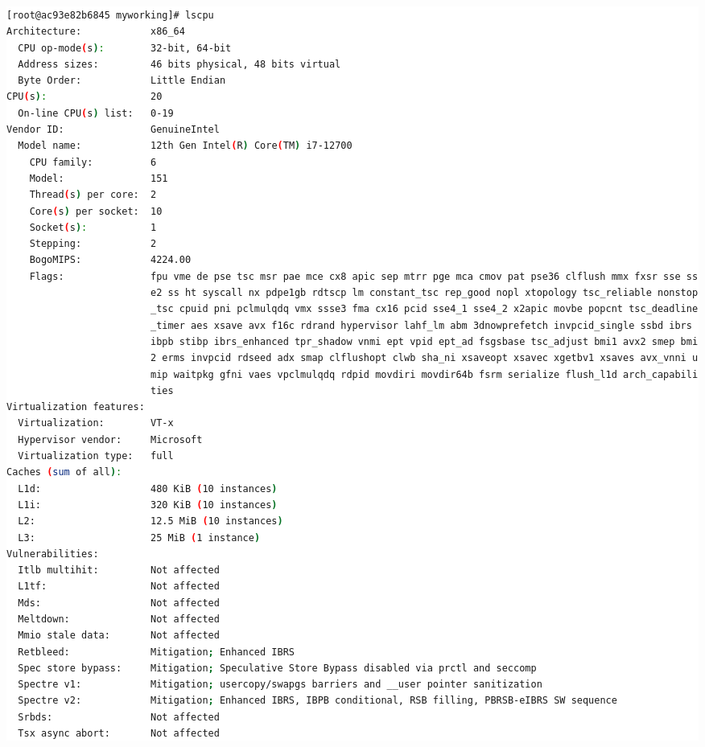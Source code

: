 ```sh
[root@ac93e82b6845 myworking]# lscpu
Architecture:            x86_64
  CPU op-mode(s):        32-bit, 64-bit
  Address sizes:         46 bits physical, 48 bits virtual
  Byte Order:            Little Endian
CPU(s):                  20
  On-line CPU(s) list:   0-19
Vendor ID:               GenuineIntel
  Model name:            12th Gen Intel(R) Core(TM) i7-12700
    CPU family:          6
    Model:               151
    Thread(s) per core:  2
    Core(s) per socket:  10
    Socket(s):           1
    Stepping:            2
    BogoMIPS:            4224.00
    Flags:               fpu vme de pse tsc msr pae mce cx8 apic sep mtrr pge mca cmov pat pse36 clflush mmx fxsr sse ss
                         e2 ss ht syscall nx pdpe1gb rdtscp lm constant_tsc rep_good nopl xtopology tsc_reliable nonstop
                         _tsc cpuid pni pclmulqdq vmx ssse3 fma cx16 pcid sse4_1 sse4_2 x2apic movbe popcnt tsc_deadline
                         _timer aes xsave avx f16c rdrand hypervisor lahf_lm abm 3dnowprefetch invpcid_single ssbd ibrs
                         ibpb stibp ibrs_enhanced tpr_shadow vnmi ept vpid ept_ad fsgsbase tsc_adjust bmi1 avx2 smep bmi
                         2 erms invpcid rdseed adx smap clflushopt clwb sha_ni xsaveopt xsavec xgetbv1 xsaves avx_vnni u
                         mip waitpkg gfni vaes vpclmulqdq rdpid movdiri movdir64b fsrm serialize flush_l1d arch_capabili
                         ties
Virtualization features:
  Virtualization:        VT-x
  Hypervisor vendor:     Microsoft
  Virtualization type:   full
Caches (sum of all):
  L1d:                   480 KiB (10 instances)
  L1i:                   320 KiB (10 instances)
  L2:                    12.5 MiB (10 instances)
  L3:                    25 MiB (1 instance)
Vulnerabilities:
  Itlb multihit:         Not affected
  L1tf:                  Not affected
  Mds:                   Not affected
  Meltdown:              Not affected
  Mmio stale data:       Not affected
  Retbleed:              Mitigation; Enhanced IBRS
  Spec store bypass:     Mitigation; Speculative Store Bypass disabled via prctl and seccomp
  Spectre v1:            Mitigation; usercopy/swapgs barriers and __user pointer sanitization
  Spectre v2:            Mitigation; Enhanced IBRS, IBPB conditional, RSB filling, PBRSB-eIBRS SW sequence
  Srbds:                 Not affected
  Tsx async abort:       Not affected
```
